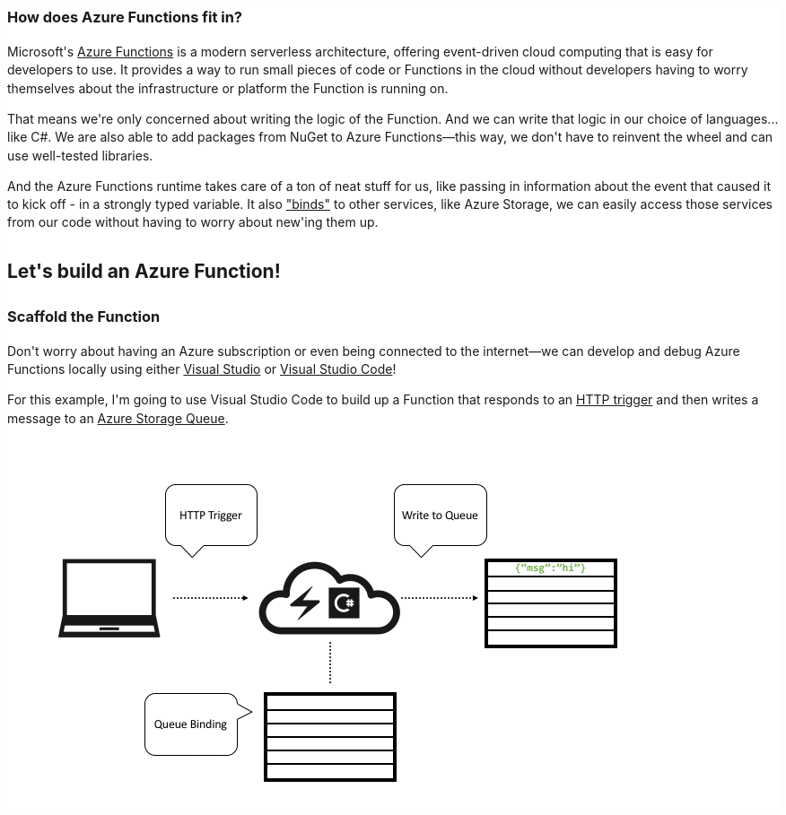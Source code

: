 ### How does Azure Functions fit in?

Microsoft's [Azure Functions](https://docs.microsoft.com/azure/azure-functions/?WT.mc_id=javascript-74010-cxa) is a modern serverless architecture, offering event-driven cloud computing that is easy for developers to use. It provides a way to run small pieces of code or Functions in the cloud without developers having to worry themselves about the infrastructure or platform the Function is running on.

That means we're only concerned about writing the logic of the Function. And we can write that logic in our choice of languages... like C#. We are also able to add packages from NuGet to Azure Functions—this way, we don't have to reinvent the wheel and can use well-tested libraries.

And the Azure Functions runtime takes care of a ton of neat stuff for us, like passing in information about the event that caused it to kick off - in a strongly typed variable. It also ["binds"](https://docs.microsoft.com/azure/azure-functions/functions-triggers-bindings?WT.mc_id=javascript-74010-cxa) to other services, like Azure Storage, we can easily access those services from our code without having to worry about new'ing them up.

## Let's build an Azure Function!

### Scaffold the Function

Don't worry about having an Azure subscription or even being connected to the internet—we can develop and debug Azure Functions locally using either [Visual Studio](https://docs.microsoft.com/azure/azure-functions/functions-develop-vs?tabs=in-process&WT.mc_id=javascript-74010-cxa) or [Visual Studio Code](https://docs.microsoft.com/azure/azure-functions/functions-develop-vs-code?tabs=csharp&WT.mc_id=javascript-74010-cxa)!

For this example, I'm going to use Visual Studio Code to build up a Function that responds to an [HTTP trigger](https://docs.microsoft.com/azure/azure-functions/functions-bindings-http-webhook-trigger?WT.mc_id=javascript-74010-cxa) and then writes a message to an [Azure Storage Queue](https://docs.microsoft.com/azure/azure-functions/functions-bindings-storage-queue-output?WT.mc_id=javascript-74010-cxa).

![Diagram of the how the Azure Function will use the HTTP trigger and the Azure Storage Queue Binding](img/flow.png)
